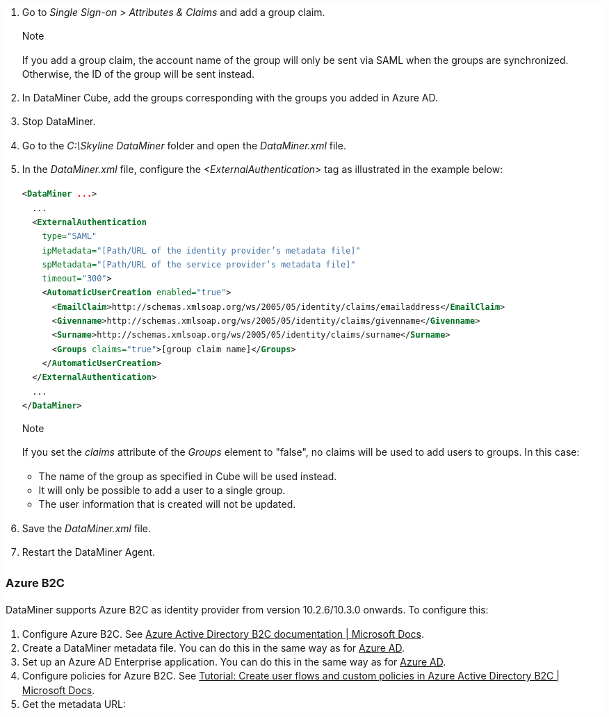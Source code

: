 1. Go to *Single Sign-on > Attributes & Claims* and add a group claim.

   > [!NOTE]
   > If you add a group claim, the account name of the group will only be sent via SAML when the groups are synchronized. Otherwise, the ID of the group will be sent instead.

1. In DataMiner Cube, add the groups corresponding with the groups you added in Azure AD.

1. Stop DataMiner.

1. Go to the *C:\\Skyline DataMiner* folder and open the *DataMiner.xml* file.

1. In the *DataMiner.xml* file, configure the *\<ExternalAuthentication>* tag as illustrated in the example below:

   ```xml
   <DataMiner ...>
     ...
     <ExternalAuthentication
       type="SAML"
       ipMetadata="[Path/URL of the identity provider’s metadata file]"
       spMetadata="[Path/URL of the service provider’s metadata file]"
       timeout="300">
       <AutomaticUserCreation enabled="true">
         <EmailClaim>http://schemas.xmlsoap.org/ws/2005/05/identity/claims/emailaddress</EmailClaim>
         <Givenname>http://schemas.xmlsoap.org/ws/2005/05/identity/claims/givenname</Givenname>
         <Surname>http://schemas.xmlsoap.org/ws/2005/05/identity/claims/surname</Surname>
         <Groups claims="true">[group claim name]</Groups>
       </AutomaticUserCreation>
     </ExternalAuthentication>
     ...
   </DataMiner>
   ```

   > [!NOTE]
   > If you set the *claims* attribute of the *Groups* element to "false", no claims will be used to add users to groups. In this case:
   >
   > - The name of the group as specified in Cube will be used instead.
   > - It will only be possible to add a user to a single group.
   > - The user information that is created will not be updated.

1. Save the *DataMiner.xml* file.

1. Restart the DataMiner Agent.

### Azure B2C

DataMiner supports Azure B2C as identity provider from version 10.2.6/10.3.0 onwards. To configure this:

1. Configure Azure B2C. See [Azure Active Directory B2C documentation | Microsoft Docs](https://docs.microsoft.com/en-us/azure/active-directory-b2c/).
1. Create a DataMiner metadata file. You can do this in the same way as for [Azure AD](#creating-a-dataminer-metadata-file).
1. Set up an Azure AD Enterprise application. You can do this in the same way as for [Azure AD](#setting-up-an-azure-ad-enterprise-application).
1. Configure policies for Azure B2C. See [Tutorial: Create user flows and custom policies in Azure Active Directory B2C | Microsoft Docs](https://docs.microsoft.com/en-us/azure/active-directory-b2c/tutorial-create-user-flows?pivots=b2c-custom-policy).
1. Get the metadata URL:
